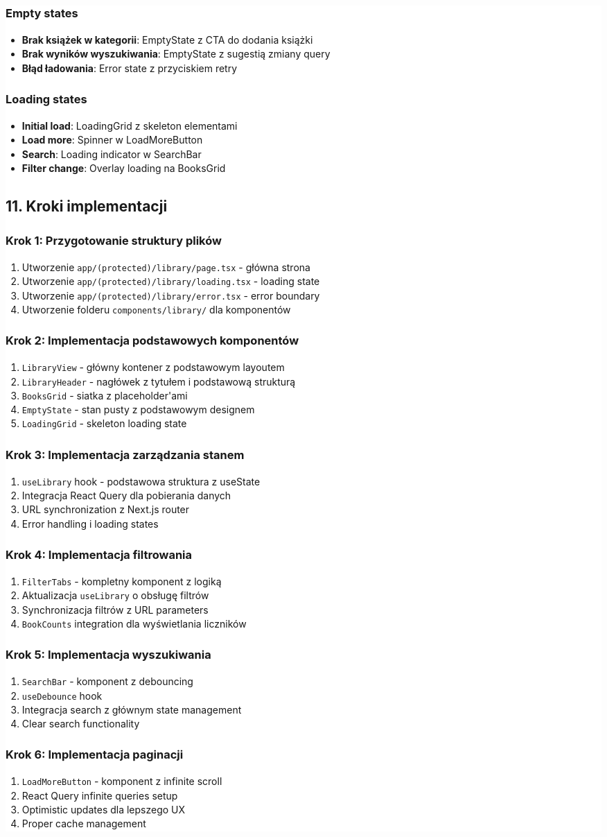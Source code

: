 ### Empty states
- **Brak książek w kategorii**: EmptyState z CTA do dodania książki
- **Brak wyników wyszukiwania**: EmptyState z sugestią zmiany query
- **Błąd ładowania**: Error state z przyciskiem retry

### Loading states
- **Initial load**: LoadingGrid z skeleton elementami
- **Load more**: Spinner w LoadMoreButton
- **Search**: Loading indicator w SearchBar
- **Filter change**: Overlay loading na BooksGrid

## 11. Kroki implementacji

### Krok 1: Przygotowanie struktury plików
1. Utworzenie `app/(protected)/library/page.tsx` - główna strona
2. Utworzenie `app/(protected)/library/loading.tsx` - loading state
3. Utworzenie `app/(protected)/library/error.tsx` - error boundary
4. Utworzenie folderu `components/library/` dla komponentów

### Krok 2: Implementacja podstawowych komponentów
1. `LibraryView` - główny kontener z podstawowym layoutem
2. `LibraryHeader` - nagłówek z tytułem i podstawową strukturą
3. `BooksGrid` - siatka z placeholder'ami
4. `EmptyState` - stan pusty z podstawowym designem
5. `LoadingGrid` - skeleton loading state

### Krok 3: Implementacja zarządzania stanem
1. `useLibrary` hook - podstawowa struktura z useState
2. Integracja React Query dla pobierania danych
3. URL synchronization z Next.js router
4. Error handling i loading states

### Krok 4: Implementacja filtrowania
1. `FilterTabs` - kompletny komponent z logiką
2. Aktualizacja `useLibrary` o obsługę filtrów
3. Synchronizacja filtrów z URL parameters
4. `BookCounts` integration dla wyświetlania liczników

### Krok 5: Implementacja wyszukiwania
1. `SearchBar` - komponent z debouncing
2. `useDebounce` hook
3. Integracja search z głównym state management
4. Clear search functionality

### Krok 6: Implementacja paginacji
1. `LoadMoreButton` - komponent z infinite scroll
2. React Query infinite queries setup
3. Optimistic updates dla lepszego UX
4. Proper cache management
